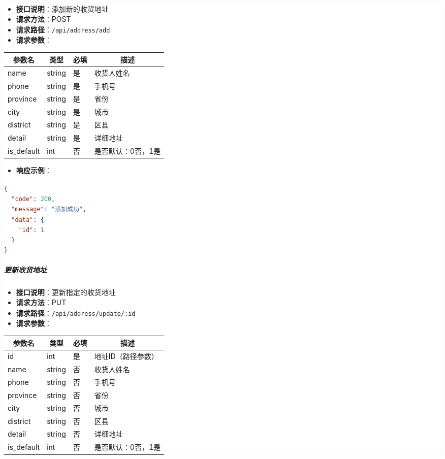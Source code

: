 - **接口说明**：添加新的收货地址
- **请求方法**：POST
- **请求路径**：`/api/address/add`
- **请求参数**：

| 参数名 | 类型 | 必填 | 描述 |
| --- | --- | --- | --- |
| name | string | 是 | 收货人姓名 |
| phone | string | 是 | 手机号 |
| province | string | 是 | 省份 |
| city | string | 是 | 城市 |
| district | string | 是 | 区县 |
| detail | string | 是 | 详细地址 |
| is_default | int | 否 | 是否默认：0否，1是 |

- **响应示例**：

```json
{
  "code": 200,
  "message": "添加成功",
  "data": {
    "id": 1
  }
}
```

##### 更新收货地址

- **接口说明**：更新指定的收货地址
- **请求方法**：PUT
- **请求路径**：`/api/address/update/:id`
- **请求参数**：

| 参数名 | 类型 | 必填 | 描述 |
| --- | --- | --- | --- |
| id | int | 是 | 地址ID（路径参数） |
| name | string | 否 | 收货人姓名 |
| phone | string | 否 | 手机号 |
| province | string | 否 | 省份 |
| city | string | 否 | 城市 |
| district | string | 否 | 区县 |
| detail | string | 否 | 详细地址 |
| is_default | int | 否 | 是否默认：0否，1是 |
